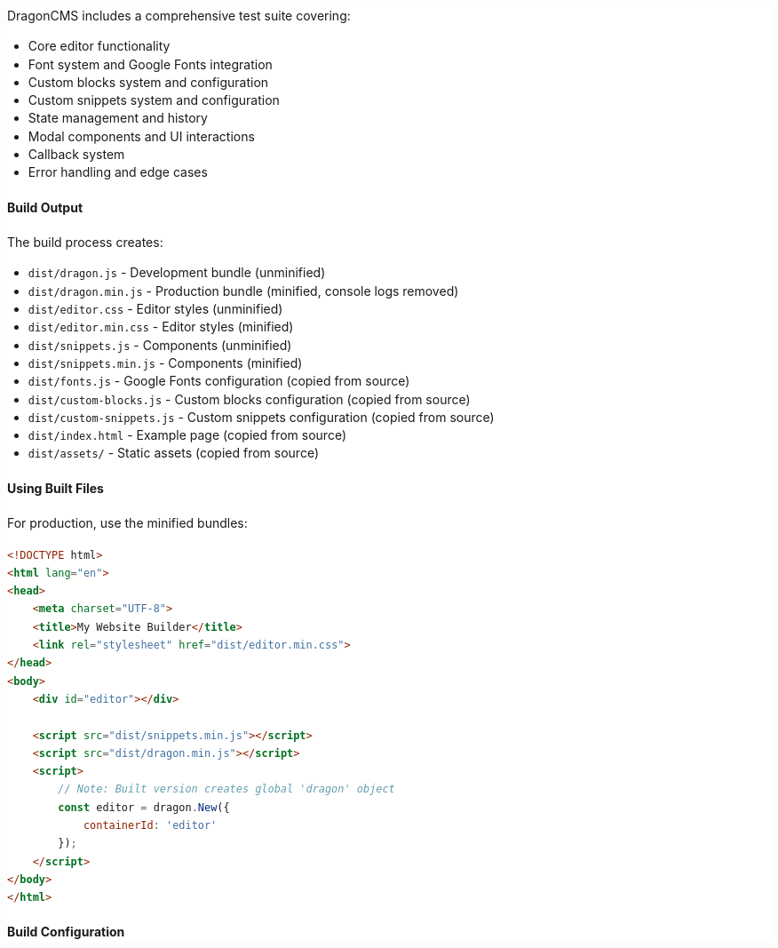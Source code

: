 DragonCMS includes a comprehensive test suite covering:
- Core editor functionality
- Font system and Google Fonts integration
- Custom blocks system and configuration
- Custom snippets system and configuration
- State management and history
- Modal components and UI interactions
- Callback system
- Error handling and edge cases

#### Build Output

The build process creates:

- `dist/dragon.js` - Development bundle (unminified)
- `dist/dragon.min.js` - Production bundle (minified, console logs removed)
- `dist/editor.css` - Editor styles (unminified)
- `dist/editor.min.css` - Editor styles (minified)
- `dist/snippets.js` - Components (unminified)
- `dist/snippets.min.js` - Components (minified)
- `dist/fonts.js` - Google Fonts configuration (copied from source)
- `dist/custom-blocks.js` - Custom blocks configuration (copied from source)
- `dist/custom-snippets.js` - Custom snippets configuration (copied from source)
- `dist/index.html` - Example page (copied from source)
- `dist/assets/` - Static assets (copied from source)

#### Using Built Files

For production, use the minified bundles:

```html
<!DOCTYPE html>
<html lang="en">
<head>
    <meta charset="UTF-8">
    <title>My Website Builder</title>
    <link rel="stylesheet" href="dist/editor.min.css">
</head>
<body>
    <div id="editor"></div>
    
    <script src="dist/snippets.min.js"></script>
    <script src="dist/dragon.min.js"></script>
    <script>
        // Note: Built version creates global 'dragon' object
        const editor = dragon.New({
            containerId: 'editor'
        });
    </script>
</body>
</html>
```

#### Build Configuration
